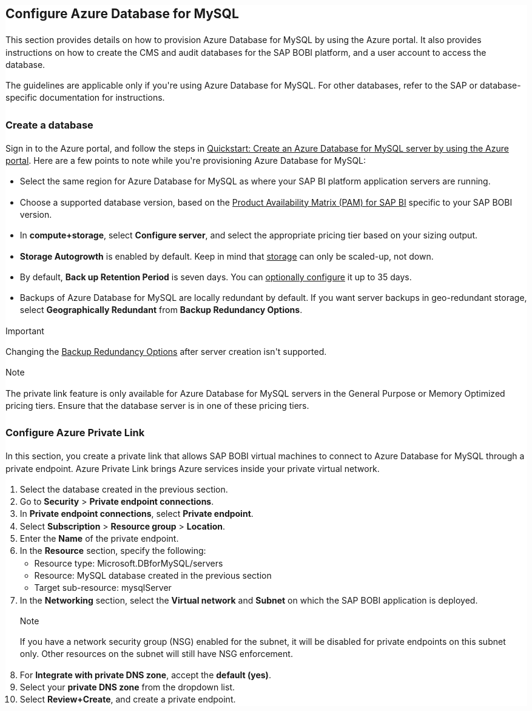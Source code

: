 ## Configure Azure Database for MySQL

This section provides details on how to provision Azure Database for MySQL by using the Azure portal. It also provides instructions on how to create the CMS and audit databases for the SAP BOBI platform, and a user account to access the database.

The guidelines are applicable only if you're using Azure Database for MySQL. For other databases, refer to the SAP or database-specific documentation for instructions.

### Create a database

Sign in to the Azure portal, and follow the steps in [Quickstart: Create an Azure Database for MySQL server by using the Azure portal](/azure/mysql/quickstart-create-mysql-server-database-using-azure-portal). Here are a few points to note while you're provisioning Azure Database for MySQL:

- Select the same region for Azure Database for MySQL as where your SAP BI platform application servers are running.

- Choose a supported database version, based on the [Product Availability Matrix (PAM) for SAP BI](https://support.sap.com/pam) specific to your SAP BOBI version.

- In **compute+storage**, select **Configure server**, and select the appropriate pricing tier based on your sizing output.

- **Storage Autogrowth** is enabled by default. Keep in mind that [storage](/azure/mysql/concepts-pricing-tiers#storage) can only be scaled-up, not down.

- By default, **Back up Retention Period** is seven days. You can [optionally configure](/azure/mysql/howto-restore-server-portal#set-backup-configuration) it up to 35 days.

- Backups of Azure Database for MySQL are locally redundant by default. If you want server backups in geo-redundant storage, select **Geographically Redundant** from **Backup Redundancy Options**.

>[!Important]
>Changing the [Backup Redundancy Options](/azure/mysql/concepts-backup#backup-redundancy-options) after server creation isn't supported.

>[!Note]
>The private link feature is only available for Azure Database for MySQL servers in the General Purpose or Memory Optimized pricing tiers. Ensure that the database server is in one of these pricing tiers.

### Configure Azure Private Link

In this section, you create a private link that allows SAP BOBI virtual machines to connect to Azure Database for MySQL through a private endpoint. Azure Private Link brings Azure services inside your private virtual network.

1. Select the database created in the previous section.
2. Go to **Security** > **Private endpoint connections**.
3. In **Private endpoint connections**, select **Private endpoint**.
4. Select **Subscription** > **Resource group** > **Location**.
5. Enter the **Name** of the private endpoint.
6. In the **Resource** section, specify the following:
   - Resource type: Microsoft.DBforMySQL/servers
   - Resource: MySQL database created in the previous section
   - Target sub-resource: mysqlServer
7. In the **Networking** section, select the **Virtual network** and **Subnet** on which the SAP BOBI application is deployed.
   > [!NOTE]
   > If you have a network security group (NSG) enabled for the subnet, it will be disabled for private endpoints on this subnet only. Other resources on the subnet will still have NSG enforcement.
8. For **Integrate with private DNS zone**, accept the **default (yes)**.
9. Select your **private DNS zone** from the dropdown list.
10. Select **Review+Create**, and create a private endpoint.
